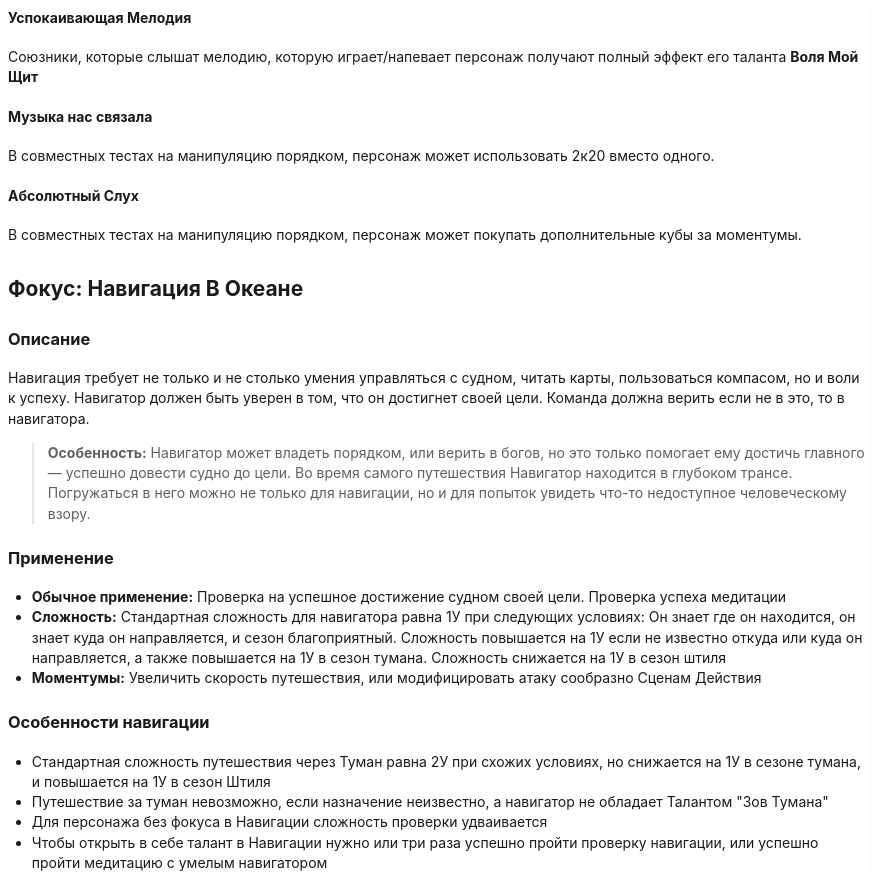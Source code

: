 #### Успокаивающая Мелодия
Союзники, которые слышат мелодию, которую играет/напевает персонаж получают полный эффект его таланта **Воля Мой Щит**

#### Музыка нас связала
В совместных тестах на манипуляцию порядком, персонаж может использовать 2к20 вместо одного.

#### Абсолютный Слух
В совместных тестах на манипуляцию порядком, персонаж может покупать дополнительные кубы за моментумы.

## Фокус: Навигация В Океане

### Описание
Навигация требует не только и не столько умения управляться с судном, читать карты, пользоваться компасом, но и воли к успеху. Навигатор должен быть уверен в том, что он достигнет своей цели. Команда должна верить если не в это, то в навигатора.

> **Особенность:** Навигатор может владеть порядком, или верить в богов, но это только помогает ему достичь главного — успешно довести судно до цели. Во время самого путешествия Навигатор находится в глубоком трансе. Погружаться в него можно не только для навигации, но и для попыток увидеть что-то недоступное человеческому взору.

### Применение
- **Обычное применение:** Проверка на успешное достижение судном своей цели. Проверка успеха медитации
- **Сложность:** Стандартная сложность для навигатора равна 1У при следующих условиях: Он знает где он находится, он знает куда он направляется, и сезон благоприятный. Сложность повышается на 1У если не известно откуда или куда он направляется, а также повышается на 1У в сезон тумана. Сложность снижается на 1У в сезон штиля
- **Моментумы:** Увеличить скорость путешествия, или модифицировать атаку сообразно Сценам Действия

### Особенности навигации
- Стандартная сложность путешествия через Туман равна 2У при схожих условиях, но снижается на 1У в сезоне тумана, и повышается на 1У в сезон Штиля
- Путешествие за туман невозможно, если назначение неизвестно, а навигатор не обладает Талантом "Зов Тумана"
- Для персонажа без фокуса в Навигации сложность проверки удваивается
- Чтобы открыть в себе талант в Навигации нужно или три раза успешно пройти проверку навигации, или успешно пройти медитацию с умелым навигатором
